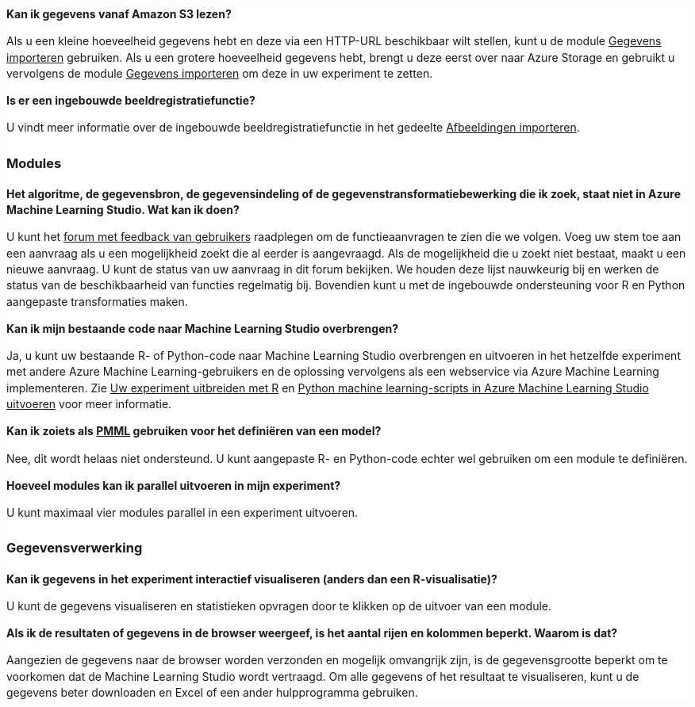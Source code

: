 **Kan ik gegevens vanaf Amazon S3 lezen?**

Als u een kleine hoeveelheid gegevens hebt en deze via een HTTP-URL beschikbaar wilt stellen, kunt u de module [Gegevens importeren][import-data] gebruiken. Als u een grotere hoeveelheid gegevens hebt, brengt u deze eerst over naar Azure Storage en gebruikt u vervolgens de module [Gegevens importeren][import-data] om deze in uw experiment te zetten.


**Is er een ingebouwde beeldregistratiefunctie?**

U vindt meer informatie over de ingebouwde beeldregistratiefunctie in het gedeelte [Afbeeldingen importeren][image-reader].

### Modules

**Het algoritme, de gegevensbron, de gegevensindeling of de gegevenstransformatiebewerking die ik zoek, staat niet in Azure Machine Learning Studio. Wat kan ik doen?**

U kunt het [forum met feedback van gebruikers](http://go.microsoft.com/fwlink/?LinkId=404231) raadplegen om de functieaanvragen te zien die we volgen. Voeg uw stem toe aan een aanvraag als u een mogelijkheid zoekt die al eerder is aangevraagd. Als de mogelijkheid die u zoekt niet bestaat, maakt u een nieuwe aanvraag. U kunt de status van uw aanvraag in dit forum bekijken. We houden deze lijst nauwkeurig bij en werken de status van de beschikbaarheid van functies regelmatig bij. Bovendien kunt u met de ingebouwde ondersteuning voor R en Python aangepaste transformaties maken.


**Kan ik mijn bestaande code naar Machine Learning Studio overbrengen?**

Ja, u kunt uw bestaande R- of Python-code naar Machine Learning Studio overbrengen en uitvoeren in het hetzelfde experiment met andere Azure Machine Learning-gebruikers en de oplossing vervolgens als een webservice via Azure Machine Learning implementeren. Zie [Uw experiment uitbreiden met R](machine-learning-extend-your-experiment-with-r.md) en [Python machine learning-scripts in Azure Machine Learning Studio uitvoeren](machine-learning-execute-python-scripts.md) voor meer informatie.

**Kan ik zoiets als [PMML](http://en.wikipedia.org/wiki/Predictive_Model_Markup_Language) gebruiken voor het definiëren van een model?**

Nee, dit wordt helaas niet ondersteund. U kunt aangepaste R- en Python-code echter wel gebruiken om een module te definiëren.

**Hoeveel modules kan ik parallel uitvoeren in mijn experiment?**  

U kunt maximaal vier modules parallel in een experiment uitvoeren.


### Gegevensverwerking

**Kan ik gegevens in het experiment interactief visualiseren (anders dan een R-visualisatie)?**

U kunt de gegevens visualiseren en statistieken opvragen door te klikken op de uitvoer van een module.

**Als ik de resultaten of gegevens in de browser weergeef, is het aantal rijen en kolommen beperkt. Waarom is dat?**

Aangezien de gegevens naar de browser worden verzonden en mogelijk omvangrijk zijn, is de gegevensgrootte beperkt om te voorkomen dat de Machine Learning Studio wordt vertraagd. Om alle gegevens of het resultaat te visualiseren, kunt u de gegevens beter downloaden en Excel of een ander hulpprogramma gebruiken.


[image-reader]: https://msdn.microsoft.com/library/azure/893f8c57-1d36-456d-a47b-d29ae67f5d84/
[join]: https://msdn.microsoft.com/library/azure/124865f7-e901-4656-adac-f4cb08248099/
[machine-learning-modules]: https://msdn.microsoft.com/library/azure/6d9e2516-1343-4859-a3dc-9673ccec9edc/
[partition-and-sample]: https://msdn.microsoft.com/library/azure/a8726e34-1b3e-4515-b59a-3e4a475654b8/
[import-data]: https://msdn.microsoft.com/library/azure/4e1b0fe6-aded-4b3f-a36f-39b8862b9004/
[export-data]: https://msdn.microsoft.com/library/azure/7A391181-B6A7-4AD4-B82D-E419C0D6522C
[split]: https://msdn.microsoft.com/library/azure/70530644-c97a-4ab6-85f7-88bf30a8be5f/
[python]: https://msdn.microsoft.com/library/azure/CDB56F95-7F4C-404D-BDE7-5BB972E6F232
[counts]: https://msdn.microsoft.com/library/azure/dn913056.aspx